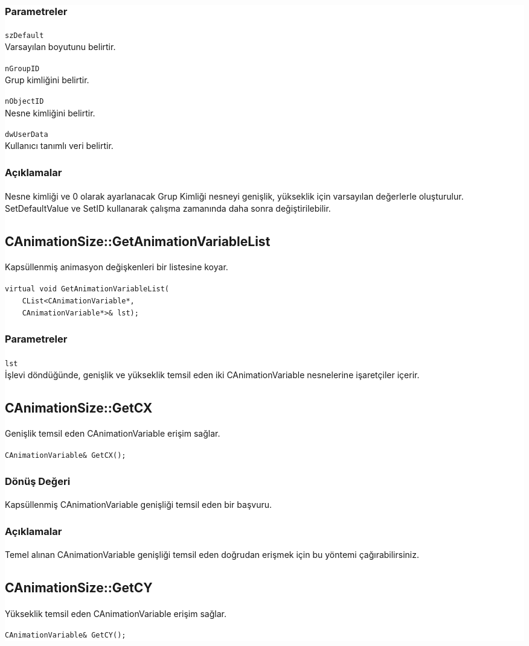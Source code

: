 ### <a name="parameters"></a>Parametreler  
 `szDefault`  
 Varsayılan boyutunu belirtir.  
  
 `nGroupID`  
 Grup kimliğini belirtir.  
  
 `nObjectID`  
 Nesne kimliğini belirtir.  
  
 `dwUserData`  
 Kullanıcı tanımlı veri belirtir.  
  
### <a name="remarks"></a>Açıklamalar  
 Nesne kimliği ve 0 olarak ayarlanacak Grup Kimliği nesneyi genişlik, yükseklik için varsayılan değerlerle oluşturulur. SetDefaultValue ve SetID kullanarak çalışma zamanında daha sonra değiştirilebilir.  
  
##  <a name="getanimationvariablelist"></a>  CAnimationSize::GetAnimationVariableList  
 Kapsüllenmiş animasyon değişkenleri bir listesine koyar.  
  
```  
virtual void GetAnimationVariableList(
    CList<CAnimationVariable*, 
    CAnimationVariable*>& lst);
```  
  
### <a name="parameters"></a>Parametreler  
 `lst`  
 İşlevi döndüğünde, genişlik ve yükseklik temsil eden iki CAnimationVariable nesnelerine işaretçiler içerir.  
  
##  <a name="getcx"></a>  CAnimationSize::GetCX  
 Genişlik temsil eden CAnimationVariable erişim sağlar.  
  
```  
CAnimationVariable& GetCX();
```  
  
### <a name="return-value"></a>Dönüş Değeri  
 Kapsüllenmiş CAnimationVariable genişliği temsil eden bir başvuru.  
  
### <a name="remarks"></a>Açıklamalar  
 Temel alınan CAnimationVariable genişliği temsil eden doğrudan erişmek için bu yöntemi çağırabilirsiniz.  
  
##  <a name="getcy"></a>  CAnimationSize::GetCY  
 Yükseklik temsil eden CAnimationVariable erişim sağlar.  
  
```  
CAnimationVariable& GetCY();
```  
  